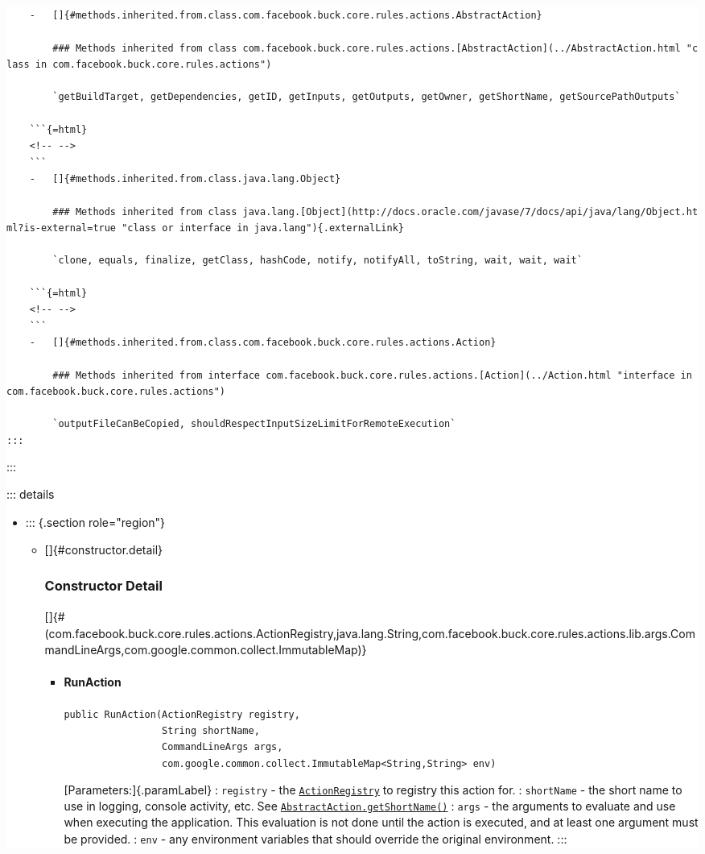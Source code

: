         -   []{#methods.inherited.from.class.com.facebook.buck.core.rules.actions.AbstractAction}

            ### Methods inherited from class com.facebook.buck.core.rules.actions.[AbstractAction](../AbstractAction.html "class in com.facebook.buck.core.rules.actions")

            `getBuildTarget, getDependencies, getID, getInputs, getOutputs, getOwner, getShortName, getSourcePathOutputs`

        ```{=html}
        <!-- -->
        ```
        -   []{#methods.inherited.from.class.java.lang.Object}

            ### Methods inherited from class java.lang.[Object](http://docs.oracle.com/javase/7/docs/api/java/lang/Object.html?is-external=true "class or interface in java.lang"){.externalLink}

            `clone, equals, finalize, getClass, hashCode, notify, notifyAll, toString, wait, wait, wait`

        ```{=html}
        <!-- -->
        ```
        -   []{#methods.inherited.from.class.com.facebook.buck.core.rules.actions.Action}

            ### Methods inherited from interface com.facebook.buck.core.rules.actions.[Action](../Action.html "interface in com.facebook.buck.core.rules.actions")

            `outputFileCanBeCopied, shouldRespectInputSizeLimitForRemoteExecution`
    :::
:::

::: details
-   ::: {.section role="region"}
    -   []{#constructor.detail}

        ### Constructor Detail

        []{#<init>(com.facebook.buck.core.rules.actions.ActionRegistry,java.lang.String,com.facebook.buck.core.rules.actions.lib.args.CommandLineArgs,com.google.common.collect.ImmutableMap)}

        -   #### RunAction

                public RunAction​(ActionRegistry registry,
                                 String shortName,
                                 CommandLineArgs args,
                                 com.google.common.collect.ImmutableMap<String,​String> env)

            [Parameters:]{.paramLabel}
            :   `registry` - the
                [`ActionRegistry`](../ActionRegistry.html "interface in com.facebook.buck.core.rules.actions")
                to registry this action for.
            :   `shortName` - the short name to use in logging, console
                activity, etc. See
                [`AbstractAction.getShortName()`](../AbstractAction.html#getShortName())
            :   `args` - the arguments to evaluate and use when
                executing the application. This evaluation is not done
                until the action is executed, and at least one argument
                must be provided.
            :   `env` - any environment variables that should override
                the original environment.
    :::
